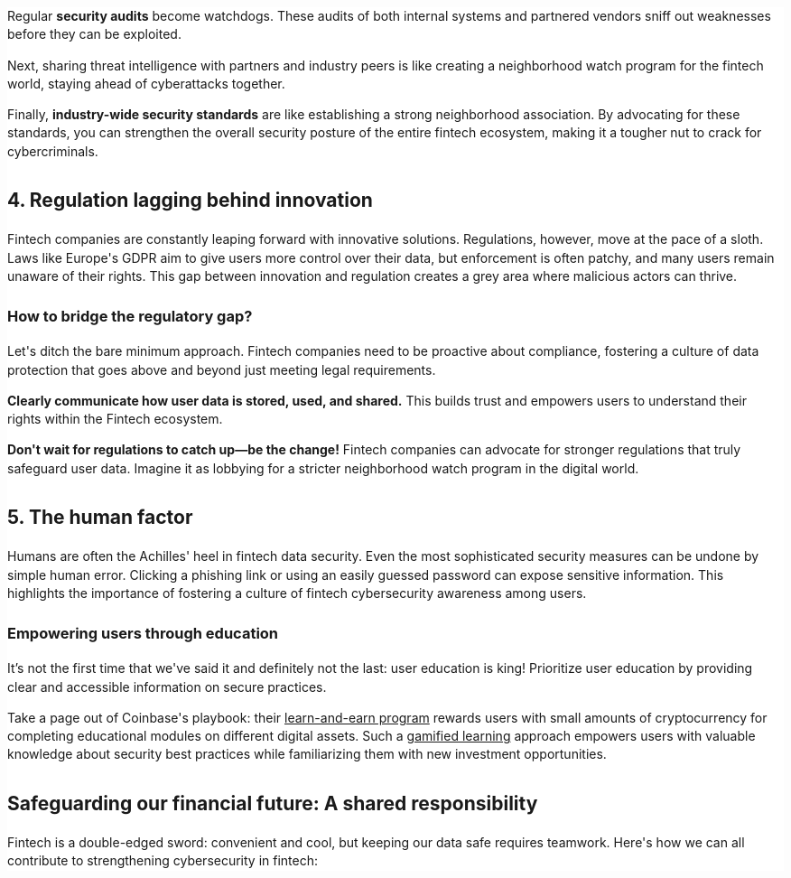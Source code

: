 Regular **security audits** become watchdogs. These audits of both internal systems and partnered vendors sniff out weaknesses before they can be exploited.

Next, sharing threat intelligence with partners and industry peers is like creating a neighborhood watch program for the fintech world, staying ahead of cyberattacks together.

Finally, **industry-wide security standards** are like establishing a strong neighborhood association. By advocating for these standards, you can strengthen the overall security posture of the entire fintech ecosystem, making it a tougher nut to crack for cybercriminals.

## 4\. Regulation lagging behind innovation

Fintech companies are constantly leaping forward with innovative solutions. Regulations, however, move at the pace of a sloth. Laws like Europe's GDPR aim to give users more control over their data, but enforcement is often patchy, and many users remain unaware of their rights. This gap between innovation and regulation creates a grey area where malicious actors can thrive.

### How to bridge the regulatory gap?

Let's ditch the bare minimum approach. Fintech companies need to be proactive about compliance, fostering a culture of data protection that goes above and beyond just meeting legal requirements.

**Clearly communicate how user data is stored, used, and shared.** This builds trust and empowers users to understand their rights within the Fintech ecosystem.

**Don't wait for regulations to catch up—be the change!** Fintech companies can advocate for stronger regulations that truly safeguard user data. Imagine it as lobbying for a stricter neighborhood watch program in the digital world.

## 5\. The human factor

Humans are often the Achilles' heel in fintech data security. Even the most sophisticated security measures can be undone by simple human error. Clicking a phishing link or using an easily guessed password can expose sensitive information. This highlights the importance of fostering a culture of fintech cybersecurity awareness among users.

### Empowering users through education

It’s not the first time that we've said it and definitely not the last: user education is king! Prioritize user education by providing clear and accessible information on secure practices.

Take a page out of Coinbase's playbook: their <a href="https://www.coinbase.com/learning-rewards" target="_blank">learn-and-earn program</a> rewards users with small amounts of cryptocurrency for completing educational modules on different digital assets. Such a <a href="https://anadea.info/blog/gamification-in-e-learning" target="_blank">gamified learning</a> approach empowers users with valuable knowledge about security best practices while familiarizing them with new investment opportunities.

## Safeguarding our financial future: A shared responsibility

Fintech is a double-edged sword: convenient and cool, but keeping our data safe requires teamwork. Here's how we can all contribute to strengthening cybersecurity in fintech:
